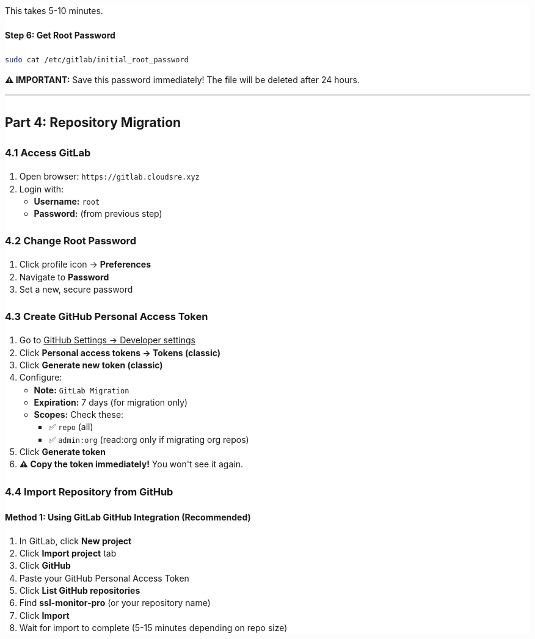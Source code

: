 This takes 5-10 minutes.

#### Step 6: Get Root Password

```bash
sudo cat /etc/gitlab/initial_root_password
```

**⚠️ IMPORTANT:** Save this password immediately! The file will be deleted after 24 hours.

---

## Part 4: Repository Migration

### 4.1 Access GitLab

1. Open browser: `https://gitlab.cloudsre.xyz`
2. Login with:
   - **Username:** `root`
   - **Password:** (from previous step)

### 4.2 Change Root Password

1. Click profile icon → **Preferences**
2. Navigate to **Password**
3. Set a new, secure password

### 4.3 Create GitHub Personal Access Token

1. Go to [GitHub Settings → Developer settings](https://github.com/settings/tokens)
2. Click **Personal access tokens → Tokens (classic)**
3. Click **Generate new token (classic)**
4. Configure:
   - **Note:** `GitLab Migration`
   - **Expiration:** 7 days (for migration only)
   - **Scopes:** Check these:
     - ✅ `repo` (all)
     - ✅ `admin:org` (read:org only if migrating org repos)
5. Click **Generate token**
6. **⚠️ Copy the token immediately!** You won't see it again.

### 4.4 Import Repository from GitHub

#### Method 1: Using GitLab GitHub Integration (Recommended)

1. In GitLab, click **New project**
2. Click **Import project** tab
3. Click **GitHub**
4. Paste your GitHub Personal Access Token
5. Click **List GitHub repositories**
6. Find **ssl-monitor-pro** (or your repository name)
7. Click **Import**
8. Wait for import to complete (5-15 minutes depending on repo size)
